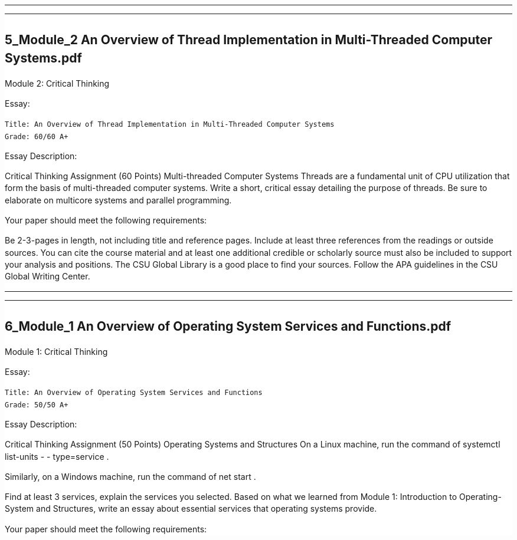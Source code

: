 -----------------------------------------------------------------------------------------------------------------------------

----------------------------------------------------------------------------------------
5_Module_2 An Overview of Thread Implementation in Multi-Threaded Computer Systems.pdf
----------------------------------------------------------------------------------------

Module 2: Critical Thinking

Essay:
	
	Title: An Overview of Thread Implementation in Multi-Threaded Computer Systems
	Grade: 60/60 A+ 

Essay Description:

Critical Thinking Assignment (60 Points)
Multi-threaded Computer Systems
Threads are a fundamental unit of CPU utilization that form the basis of multi-threaded computer systems. Write a short, 
critical essay detailing the purpose of threads. Be sure to elaborate on multicore systems and parallel programming.

Your paper should meet the following requirements:

Be 2-3-pages in length, not including title and reference pages.
Include at least three references from the readings or outside sources. You can cite the course material 
and at least one additional credible or scholarly source must also be included to support your analysis and positions. 
The CSU Global Library is a good place to find your sources.
Follow the APA guidelines in the CSU Global Writing Center.

-----------------------------------------------------------------------------------------------------------------------------

-----------------------------------------------------------------------
6_Module_1 An Overview of Operating System Services and Functions.pdf
----------------------------------------------------------------------

Module 1: Critical Thinking

Essay:
	
	Title: An Overview of Operating System Services and Functions
	Grade: 50/50 A+ 

Essay Description:

Critical Thinking Assignment (50 Points)
Operating Systems and Structures
On a Linux machine, run the command of  systemctl list-units  - - type=service .

Similarly, on a Windows machine, run the command of  net start .

Find at least 3 services, explain the services you selected. Based on what we learned from Module 1: Introduction to Operating-System and Structures, write an essay about essential services that operating systems provide.

Your paper should meet the following requirements:
